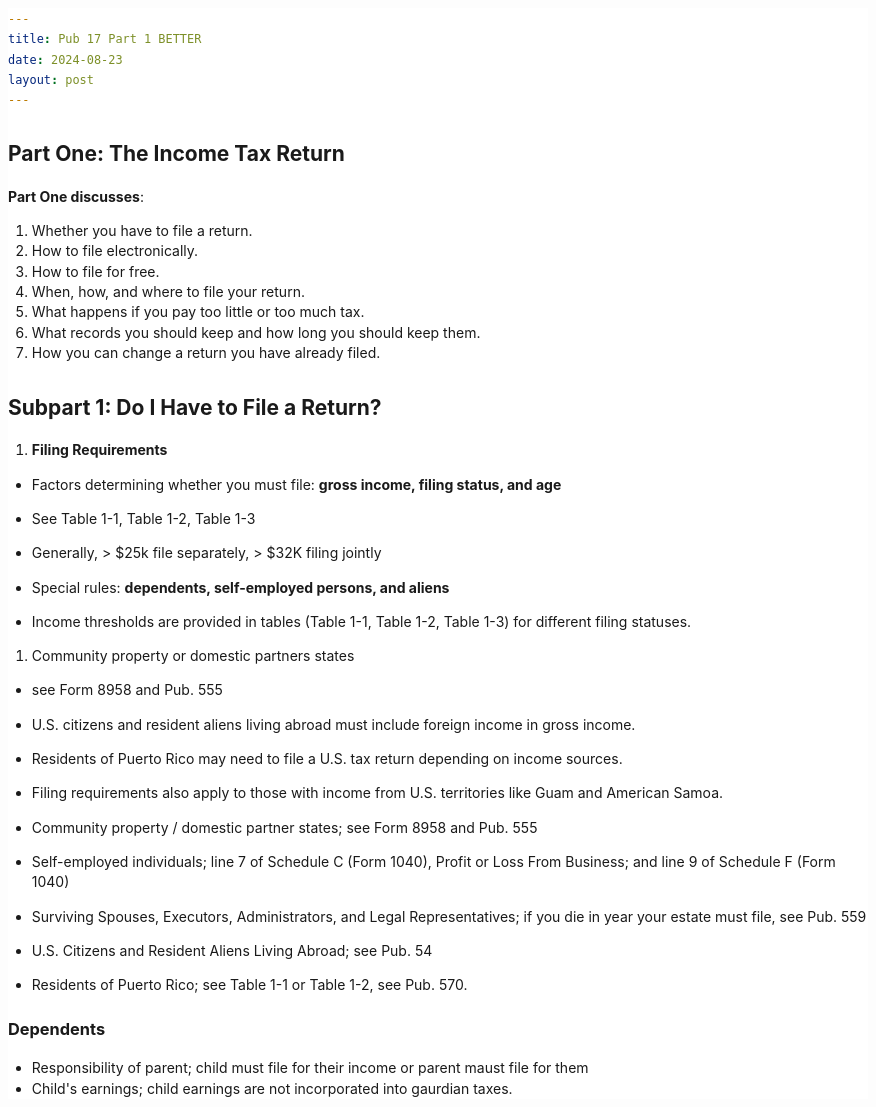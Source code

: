 ```yaml
---
title: Pub 17 Part 1 BETTER
date: 2024-08-23
layout: post
---
```


## Part One: The Income Tax Return

**Part One discusses**:

1. Whether you have to file a return.
2. How to file electronically.
3. How to file for free.
4. When, how, and where to file your return.
5. What happens if you pay too little or too much tax.
6. What records you should keep and how long you should keep them.
7. How you can change a return you have already filed.

## Subpart 1: Do I Have to File a Return?

1. **Filing Requirements**

- Factors determining whether you must file: **gross income, filing status, and age**
- See Table 1-1, Table 1-2, Table 1-3
- Generally, > $25k file separately, > $32K filing jointly

- Special rules: **dependents, self-employed persons, and aliens**
- Income thresholds are provided in tables (Table 1-1, Table 1-2, Table 1-3) for different filing statuses.


1. Community property or domestic partners states

- see Form 8958 and Pub. 555



- U.S. citizens and resident aliens living abroad must include foreign income in gross income.
- Residents of Puerto Rico may need to file a U.S. tax return depending on income sources.
- Filing requirements also apply to those with income from U.S. territories like Guam and American Samoa.
- Community property / domestic partner states; see Form 8958 and Pub. 555
- Self-employed individuals; line 7 of Schedule C (Form 1040), Profit or Loss From Business; and line 9 of Schedule F (Form 1040)
- Surviving Spouses, Executors, Administrators, and Legal Representatives; if you die in year your estate must file, see Pub. 559
- U.S. Citizens and Resident Aliens Living Abroad; see Pub. 54
- Residents of Puerto Rico; see Table 1-1 or Table 1-2, see Pub. 570.

### Dependents

- Responsibility of parent; child must file for their income or parent maust file for them
- Child's earnings; child earnings are not incorporated into gaurdian taxes.
